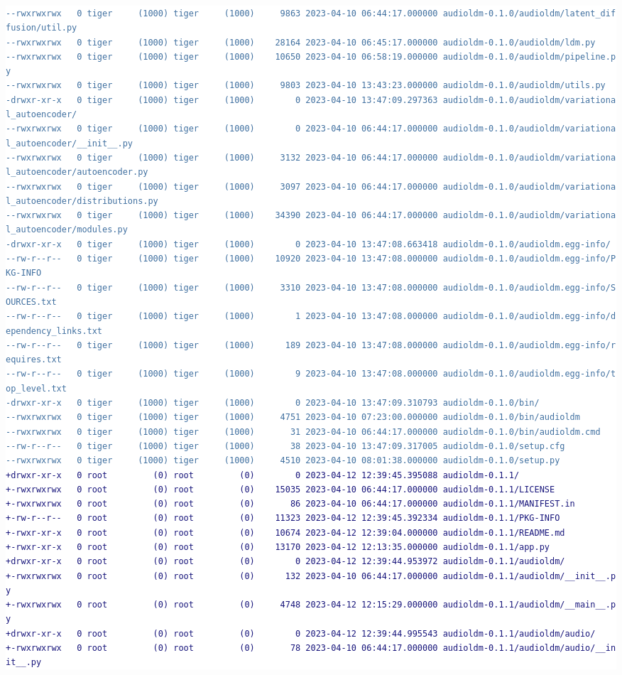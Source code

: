 ```diff
--rwxrwxrwx   0 tiger     (1000) tiger     (1000)     9863 2023-04-10 06:44:17.000000 audioldm-0.1.0/audioldm/latent_diffusion/util.py
--rwxrwxrwx   0 tiger     (1000) tiger     (1000)    28164 2023-04-10 06:45:17.000000 audioldm-0.1.0/audioldm/ldm.py
--rwxrwxrwx   0 tiger     (1000) tiger     (1000)    10650 2023-04-10 06:58:19.000000 audioldm-0.1.0/audioldm/pipeline.py
--rwxrwxrwx   0 tiger     (1000) tiger     (1000)     9803 2023-04-10 13:43:23.000000 audioldm-0.1.0/audioldm/utils.py
-drwxr-xr-x   0 tiger     (1000) tiger     (1000)        0 2023-04-10 13:47:09.297363 audioldm-0.1.0/audioldm/variational_autoencoder/
--rwxrwxrwx   0 tiger     (1000) tiger     (1000)        0 2023-04-10 06:44:17.000000 audioldm-0.1.0/audioldm/variational_autoencoder/__init__.py
--rwxrwxrwx   0 tiger     (1000) tiger     (1000)     3132 2023-04-10 06:44:17.000000 audioldm-0.1.0/audioldm/variational_autoencoder/autoencoder.py
--rwxrwxrwx   0 tiger     (1000) tiger     (1000)     3097 2023-04-10 06:44:17.000000 audioldm-0.1.0/audioldm/variational_autoencoder/distributions.py
--rwxrwxrwx   0 tiger     (1000) tiger     (1000)    34390 2023-04-10 06:44:17.000000 audioldm-0.1.0/audioldm/variational_autoencoder/modules.py
-drwxr-xr-x   0 tiger     (1000) tiger     (1000)        0 2023-04-10 13:47:08.663418 audioldm-0.1.0/audioldm.egg-info/
--rw-r--r--   0 tiger     (1000) tiger     (1000)    10920 2023-04-10 13:47:08.000000 audioldm-0.1.0/audioldm.egg-info/PKG-INFO
--rw-r--r--   0 tiger     (1000) tiger     (1000)     3310 2023-04-10 13:47:08.000000 audioldm-0.1.0/audioldm.egg-info/SOURCES.txt
--rw-r--r--   0 tiger     (1000) tiger     (1000)        1 2023-04-10 13:47:08.000000 audioldm-0.1.0/audioldm.egg-info/dependency_links.txt
--rw-r--r--   0 tiger     (1000) tiger     (1000)      189 2023-04-10 13:47:08.000000 audioldm-0.1.0/audioldm.egg-info/requires.txt
--rw-r--r--   0 tiger     (1000) tiger     (1000)        9 2023-04-10 13:47:08.000000 audioldm-0.1.0/audioldm.egg-info/top_level.txt
-drwxr-xr-x   0 tiger     (1000) tiger     (1000)        0 2023-04-10 13:47:09.310793 audioldm-0.1.0/bin/
--rwxrwxrwx   0 tiger     (1000) tiger     (1000)     4751 2023-04-10 07:23:00.000000 audioldm-0.1.0/bin/audioldm
--rwxrwxrwx   0 tiger     (1000) tiger     (1000)       31 2023-04-10 06:44:17.000000 audioldm-0.1.0/bin/audioldm.cmd
--rw-r--r--   0 tiger     (1000) tiger     (1000)       38 2023-04-10 13:47:09.317005 audioldm-0.1.0/setup.cfg
--rwxrwxrwx   0 tiger     (1000) tiger     (1000)     4510 2023-04-10 08:01:38.000000 audioldm-0.1.0/setup.py
+drwxr-xr-x   0 root         (0) root         (0)        0 2023-04-12 12:39:45.395088 audioldm-0.1.1/
+-rwxrwxrwx   0 root         (0) root         (0)    15035 2023-04-10 06:44:17.000000 audioldm-0.1.1/LICENSE
+-rwxrwxrwx   0 root         (0) root         (0)       86 2023-04-10 06:44:17.000000 audioldm-0.1.1/MANIFEST.in
+-rw-r--r--   0 root         (0) root         (0)    11323 2023-04-12 12:39:45.392334 audioldm-0.1.1/PKG-INFO
+-rwxr-xr-x   0 root         (0) root         (0)    10674 2023-04-12 12:39:04.000000 audioldm-0.1.1/README.md
+-rwxr-xr-x   0 root         (0) root         (0)    13170 2023-04-12 12:13:35.000000 audioldm-0.1.1/app.py
+drwxr-xr-x   0 root         (0) root         (0)        0 2023-04-12 12:39:44.953972 audioldm-0.1.1/audioldm/
+-rwxrwxrwx   0 root         (0) root         (0)      132 2023-04-10 06:44:17.000000 audioldm-0.1.1/audioldm/__init__.py
+-rwxrwxrwx   0 root         (0) root         (0)     4748 2023-04-12 12:15:29.000000 audioldm-0.1.1/audioldm/__main__.py
+drwxr-xr-x   0 root         (0) root         (0)        0 2023-04-12 12:39:44.995543 audioldm-0.1.1/audioldm/audio/
+-rwxrwxrwx   0 root         (0) root         (0)       78 2023-04-10 06:44:17.000000 audioldm-0.1.1/audioldm/audio/__init__.py
```